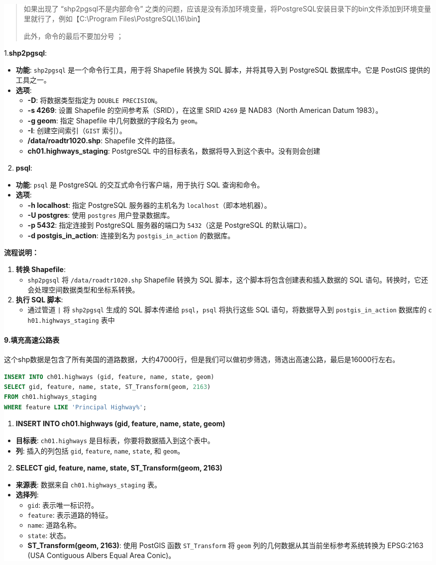 > 如果出现了 “shp2pgsql不是内部命令” 之类的问题，应该是没有添加环境变量，将PostgreSQL安装目录下的bin文件添加到环境变量里就行了，例如【C:\Program Files\PostgreSQL\16\bin】
>
> 此外，命令的最后不要加分号 ；

1.**shp2pgsql**:

- **功能**: `shp2pgsql` 是一个命令行工具，用于将 Shapefile 转换为 SQL 脚本，并将其导入到 PostgreSQL 数据库中。它是 PostGIS 提供的工具之一。
- **选项**:
  - **-D**: 将数据类型指定为 `DOUBLE PRECISION`。
  - **-s 4269**: 设置 Shapefile 的空间参考系（SRID），在这里 SRID `4269` 是 NAD83（North American Datum 1983）。
  - **-g geom**: 指定 Shapefile 中几何数据的字段名为 `geom`。
  - **-I**: 创建空间索引（`GIST` 索引）。
  - **/data/roadtr1020.shp**: Shapefile 文件的路径。
  - **ch01.highways_staging**: PostgreSQL 中的目标表名，数据将导入到这个表中。没有则会创建

2. **psql**:

- **功能**: `psql` 是 PostgreSQL 的交互式命令行客户端，用于执行 SQL 查询和命令。
- **选项**:
  - **-h localhost**: 指定 PostgreSQL 服务器的主机名为 `localhost`（即本地机器）。
  - **-U postgres**: 使用 `postgres` 用户登录数据库。
  - **-p 5432**: 指定连接到 PostgreSQL 服务器的端口为 `5432`（这是 PostgreSQL 的默认端口）。
  - **-d postgis_in_action**: 连接到名为 `postgis_in_action` 的数据库。

**流程说明：**

1. **转换 Shapefile**:
   - `shp2pgsql` 将 `/data/roadtr1020.shp` Shapefile 转换为 SQL 脚本，这个脚本将包含创建表和插入数据的 SQL 语句。转换时，它还会处理空间数据类型和坐标系转换。
2. **执行 SQL 脚本**:
   - 通过管道 `|` 将 `shp2pgsql` 生成的 SQL 脚本传递给 `psql`，`psql` 将执行这些 SQL 语句，将数据导入到 `postgis_in_action` 数据库的 `ch01.highways_staging` 表中

#### 9.填充高速公路表

这个shp数据是包含了所有美国的道路数据，大约47000行，但是我们可以做初步筛选，筛选出高速公路，最后是16000行左右。

```sql
INSERT INTO ch01.highways (gid, feature, name, state, geom)
SELECT gid, feature, name, state, ST_Transform(geom, 2163)
FROM ch01.highways_staging
WHERE feature LIKE 'Principal Highway%';
```

1. **INSERT INTO ch01.highways (gid, feature, name, state, geom)**

- **目标表**: `ch01.highways` 是目标表，你要将数据插入到这个表中。
- **列**: 插入的列包括 `gid`, `feature`, `name`, `state`, 和 `geom`。

2. **SELECT gid, feature, name, state, ST_Transform(geom, 2163)**

- **来源表**: 数据来自 `ch01.highways_staging` 表。
- **选择列**:
  - `gid`: 表示唯一标识符。
  - `feature`: 表示道路的特征。
  - `name`: 道路名称。
  - `state`: 状态。
  - **ST_Transform(geom, 2163)**: 使用 PostGIS 函数 `ST_Transform` 将 `geom` 列的几何数据从其当前坐标参考系统转换为 EPSG:2163 (USA Contiguous Albers Equal Area Conic)。
